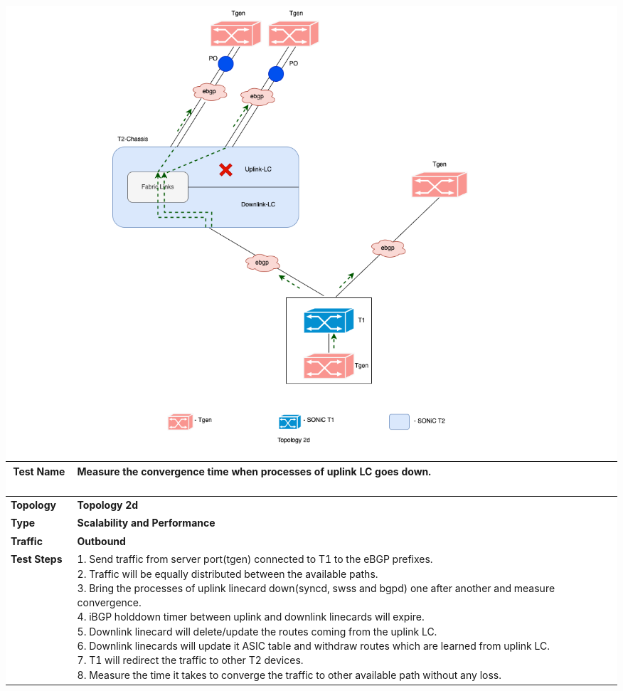   <img src="Img/T2_Convergence_Uplink_LC_Down.png" width="500"  hspace="150"/>
</p>

| **Test Name** &nbsp;      | **Measure the convergence time when processes of uplink LC goes down.**                         |
| ------------------- | :--------------------------------------- |
| **Topology**        | **Topology 2d**                          | 
| **Type**            | **Scalability and Performance**          |
| **Traffic**         | **Outbound**                             |
| **Test Steps**      | 1. Send traffic from server port(tgen) connected to T1 to the eBGP prefixes.<br/>2. Traffic will be equally distributed between the available paths.<br/>3. Bring the processes of uplink linecard down(syncd, swss and bgpd) one after another and measure convergence.<br/>4. iBGP holddown timer between uplink and downlink linecards will expire.<br/>5. Downlink linecard will delete/update the routes coming from the uplink LC.<br/>6. Downlink linecards will update it ASIC table and withdraw routes which are learned from uplink LC.<br/>7. T1 will redirect the traffic to other T2 devices.<br/>8. Measure the time it takes to converge the traffic to other available path without any loss. |
